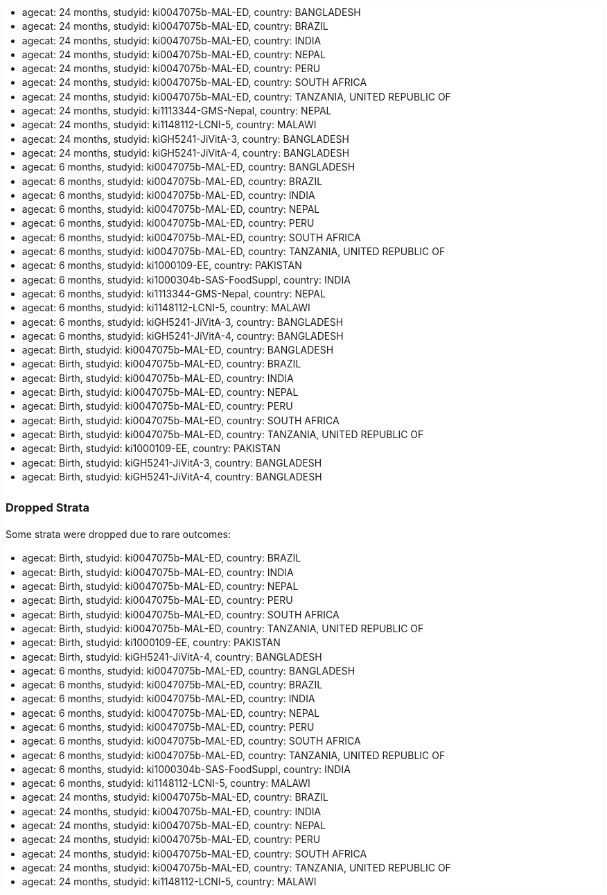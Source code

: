 * agecat: 24 months, studyid: ki0047075b-MAL-ED, country: BANGLADESH
* agecat: 24 months, studyid: ki0047075b-MAL-ED, country: BRAZIL
* agecat: 24 months, studyid: ki0047075b-MAL-ED, country: INDIA
* agecat: 24 months, studyid: ki0047075b-MAL-ED, country: NEPAL
* agecat: 24 months, studyid: ki0047075b-MAL-ED, country: PERU
* agecat: 24 months, studyid: ki0047075b-MAL-ED, country: SOUTH AFRICA
* agecat: 24 months, studyid: ki0047075b-MAL-ED, country: TANZANIA, UNITED REPUBLIC OF
* agecat: 24 months, studyid: ki1113344-GMS-Nepal, country: NEPAL
* agecat: 24 months, studyid: ki1148112-LCNI-5, country: MALAWI
* agecat: 24 months, studyid: kiGH5241-JiVitA-3, country: BANGLADESH
* agecat: 24 months, studyid: kiGH5241-JiVitA-4, country: BANGLADESH
* agecat: 6 months, studyid: ki0047075b-MAL-ED, country: BANGLADESH
* agecat: 6 months, studyid: ki0047075b-MAL-ED, country: BRAZIL
* agecat: 6 months, studyid: ki0047075b-MAL-ED, country: INDIA
* agecat: 6 months, studyid: ki0047075b-MAL-ED, country: NEPAL
* agecat: 6 months, studyid: ki0047075b-MAL-ED, country: PERU
* agecat: 6 months, studyid: ki0047075b-MAL-ED, country: SOUTH AFRICA
* agecat: 6 months, studyid: ki0047075b-MAL-ED, country: TANZANIA, UNITED REPUBLIC OF
* agecat: 6 months, studyid: ki1000109-EE, country: PAKISTAN
* agecat: 6 months, studyid: ki1000304b-SAS-FoodSuppl, country: INDIA
* agecat: 6 months, studyid: ki1113344-GMS-Nepal, country: NEPAL
* agecat: 6 months, studyid: ki1148112-LCNI-5, country: MALAWI
* agecat: 6 months, studyid: kiGH5241-JiVitA-3, country: BANGLADESH
* agecat: 6 months, studyid: kiGH5241-JiVitA-4, country: BANGLADESH
* agecat: Birth, studyid: ki0047075b-MAL-ED, country: BANGLADESH
* agecat: Birth, studyid: ki0047075b-MAL-ED, country: BRAZIL
* agecat: Birth, studyid: ki0047075b-MAL-ED, country: INDIA
* agecat: Birth, studyid: ki0047075b-MAL-ED, country: NEPAL
* agecat: Birth, studyid: ki0047075b-MAL-ED, country: PERU
* agecat: Birth, studyid: ki0047075b-MAL-ED, country: SOUTH AFRICA
* agecat: Birth, studyid: ki0047075b-MAL-ED, country: TANZANIA, UNITED REPUBLIC OF
* agecat: Birth, studyid: ki1000109-EE, country: PAKISTAN
* agecat: Birth, studyid: kiGH5241-JiVitA-3, country: BANGLADESH
* agecat: Birth, studyid: kiGH5241-JiVitA-4, country: BANGLADESH

### Dropped Strata

Some strata were dropped due to rare outcomes:

* agecat: Birth, studyid: ki0047075b-MAL-ED, country: BRAZIL
* agecat: Birth, studyid: ki0047075b-MAL-ED, country: INDIA
* agecat: Birth, studyid: ki0047075b-MAL-ED, country: NEPAL
* agecat: Birth, studyid: ki0047075b-MAL-ED, country: PERU
* agecat: Birth, studyid: ki0047075b-MAL-ED, country: SOUTH AFRICA
* agecat: Birth, studyid: ki0047075b-MAL-ED, country: TANZANIA, UNITED REPUBLIC OF
* agecat: Birth, studyid: ki1000109-EE, country: PAKISTAN
* agecat: Birth, studyid: kiGH5241-JiVitA-4, country: BANGLADESH
* agecat: 6 months, studyid: ki0047075b-MAL-ED, country: BANGLADESH
* agecat: 6 months, studyid: ki0047075b-MAL-ED, country: BRAZIL
* agecat: 6 months, studyid: ki0047075b-MAL-ED, country: INDIA
* agecat: 6 months, studyid: ki0047075b-MAL-ED, country: NEPAL
* agecat: 6 months, studyid: ki0047075b-MAL-ED, country: PERU
* agecat: 6 months, studyid: ki0047075b-MAL-ED, country: SOUTH AFRICA
* agecat: 6 months, studyid: ki0047075b-MAL-ED, country: TANZANIA, UNITED REPUBLIC OF
* agecat: 6 months, studyid: ki1000304b-SAS-FoodSuppl, country: INDIA
* agecat: 6 months, studyid: ki1148112-LCNI-5, country: MALAWI
* agecat: 24 months, studyid: ki0047075b-MAL-ED, country: BRAZIL
* agecat: 24 months, studyid: ki0047075b-MAL-ED, country: INDIA
* agecat: 24 months, studyid: ki0047075b-MAL-ED, country: NEPAL
* agecat: 24 months, studyid: ki0047075b-MAL-ED, country: PERU
* agecat: 24 months, studyid: ki0047075b-MAL-ED, country: SOUTH AFRICA
* agecat: 24 months, studyid: ki0047075b-MAL-ED, country: TANZANIA, UNITED REPUBLIC OF
* agecat: 24 months, studyid: ki1148112-LCNI-5, country: MALAWI
